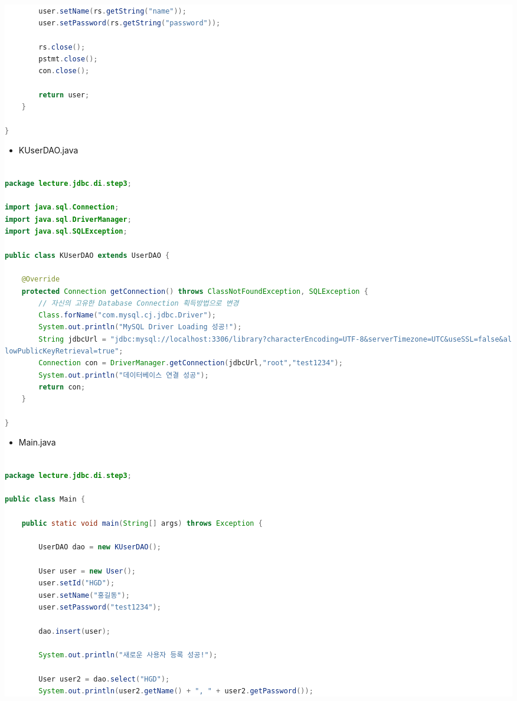 ~~~java 
		user.setName(rs.getString("name"));
		user.setPassword(rs.getString("password"));
		
		rs.close();
		pstmt.close();
		con.close();
		
		return user;
	}
	
}

~~~


* KUserDAO.java

~~~java

package lecture.jdbc.di.step3;

import java.sql.Connection;
import java.sql.DriverManager;
import java.sql.SQLException;

public class KUserDAO extends UserDAO {

	@Override
	protected Connection getConnection() throws ClassNotFoundException, SQLException {
		// 자신의 고유한 Database Connection 획득방법으로 변경
		Class.forName("com.mysql.cj.jdbc.Driver");
		System.out.println("MySQL Driver Loading 성공!");
		String jdbcUrl = "jdbc:mysql://localhost:3306/library?characterEncoding=UTF-8&serverTimezone=UTC&useSSL=false&allowPublicKeyRetrieval=true";
		Connection con = DriverManager.getConnection(jdbcUrl,"root","test1234");
		System.out.println("데이터베이스 연결 성공");
		return con;
	}
	
}

~~~

* Main.java

~~~java 

package lecture.jdbc.di.step3;

public class Main {

	public static void main(String[] args) throws Exception {
		
		UserDAO dao = new KUserDAO();
		
		User user = new User();
		user.setId("HGD");
		user.setName("홍길동");
		user.setPassword("test1234");
		
		dao.insert(user);
		
		System.out.println("새로운 사용자 등록 성공!");
		
		User user2 = dao.select("HGD");
		System.out.println(user2.getName() + ", " + user2.getPassword());
~~~